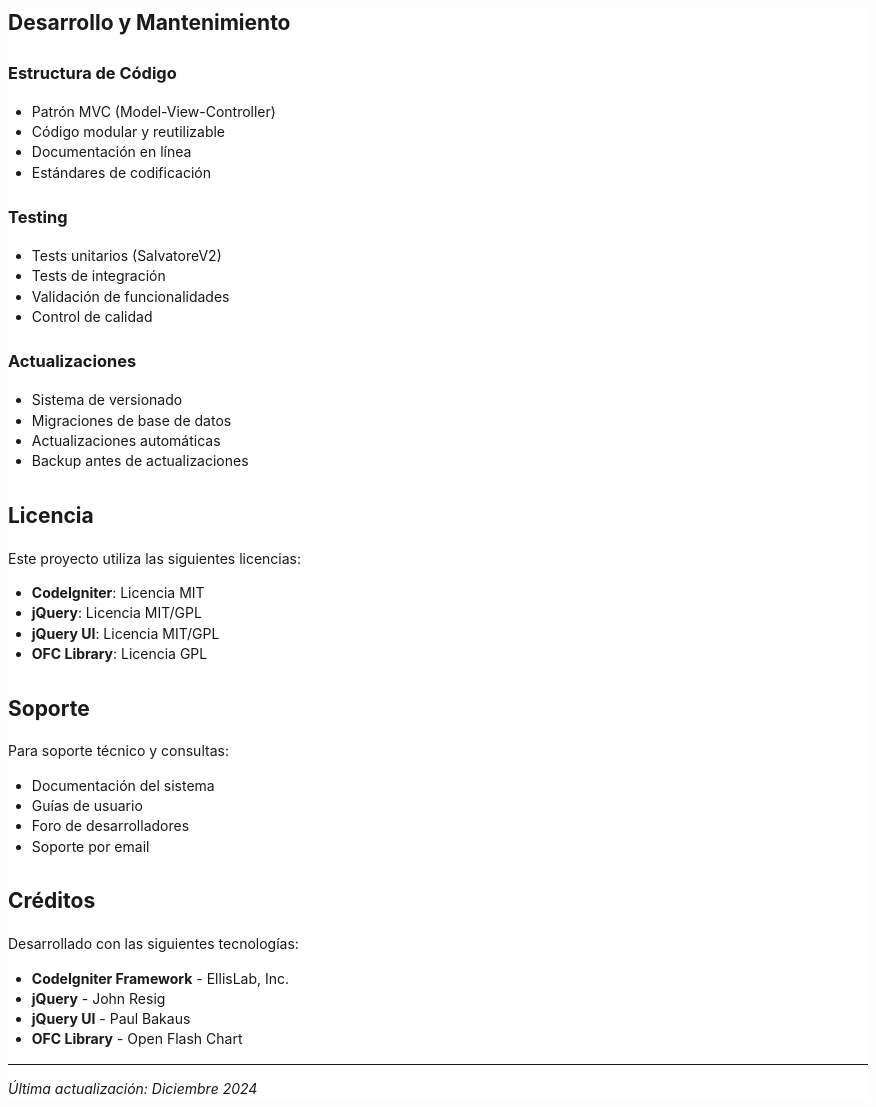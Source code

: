 ## Desarrollo y Mantenimiento

### Estructura de Código
- Patrón MVC (Model-View-Controller)
- Código modular y reutilizable
- Documentación en línea
- Estándares de codificación

### Testing
- Tests unitarios (SalvatoreV2)
- Tests de integración
- Validación de funcionalidades
- Control de calidad

### Actualizaciones
- Sistema de versionado
- Migraciones de base de datos
- Actualizaciones automáticas
- Backup antes de actualizaciones

## Licencia

Este proyecto utiliza las siguientes licencias:
- **CodeIgniter**: Licencia MIT
- **jQuery**: Licencia MIT/GPL
- **jQuery UI**: Licencia MIT/GPL
- **OFC Library**: Licencia GPL

## Soporte

Para soporte técnico y consultas:
- Documentación del sistema
- Guías de usuario
- Foro de desarrolladores
- Soporte por email

## Créditos

Desarrollado con las siguientes tecnologías:
- **CodeIgniter Framework** - EllisLab, Inc.
- **jQuery** - John Resig
- **jQuery UI** - Paul Bakaus
- **OFC Library** - Open Flash Chart

---

*Última actualización: Diciembre 2024*
